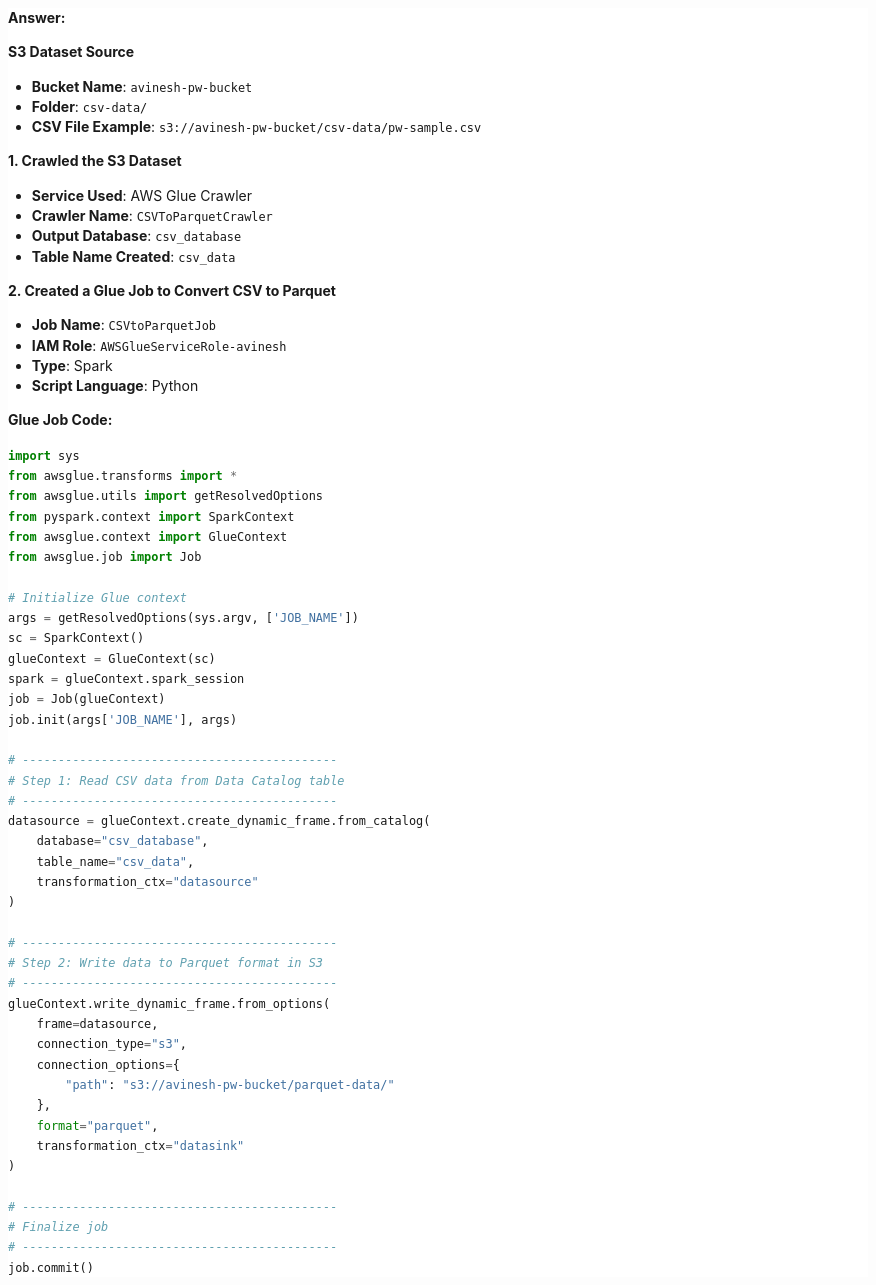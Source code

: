 **Answer:**

**S3 Dataset Source**
- **Bucket Name**: `avinesh-pw-bucket`
- **Folder**: `csv-data/`
- **CSV File Example**: `s3://avinesh-pw-bucket/csv-data/pw-sample.csv`

**1. Crawled the S3 Dataset**

- **Service Used**: AWS Glue Crawler
- **Crawler Name**: `CSVToParquetCrawler`
- **Output Database**: `csv_database`
- **Table Name Created**: `csv_data`


**2. Created a Glue Job to Convert CSV to Parquet**

- **Job Name**: `CSVtoParquetJob`
- **IAM Role**: `AWSGlueServiceRole-avinesh`
- **Type**: Spark
- **Script Language**: Python

**Glue Job Code:**

```python
import sys
from awsglue.transforms import *
from awsglue.utils import getResolvedOptions
from pyspark.context import SparkContext
from awsglue.context import GlueContext
from awsglue.job import Job

# Initialize Glue context
args = getResolvedOptions(sys.argv, ['JOB_NAME'])
sc = SparkContext()
glueContext = GlueContext(sc)
spark = glueContext.spark_session
job = Job(glueContext)
job.init(args['JOB_NAME'], args)

# --------------------------------------------
# Step 1: Read CSV data from Data Catalog table
# --------------------------------------------
datasource = glueContext.create_dynamic_frame.from_catalog(
    database="csv_database",
    table_name="csv_data", 
    transformation_ctx="datasource"
)

# --------------------------------------------
# Step 2: Write data to Parquet format in S3
# --------------------------------------------
glueContext.write_dynamic_frame.from_options(
    frame=datasource,
    connection_type="s3",
    connection_options={
        "path": "s3://avinesh-pw-bucket/parquet-data/"
    },
    format="parquet",
    transformation_ctx="datasink"
)

# --------------------------------------------
# Finalize job
# --------------------------------------------
job.commit()

```